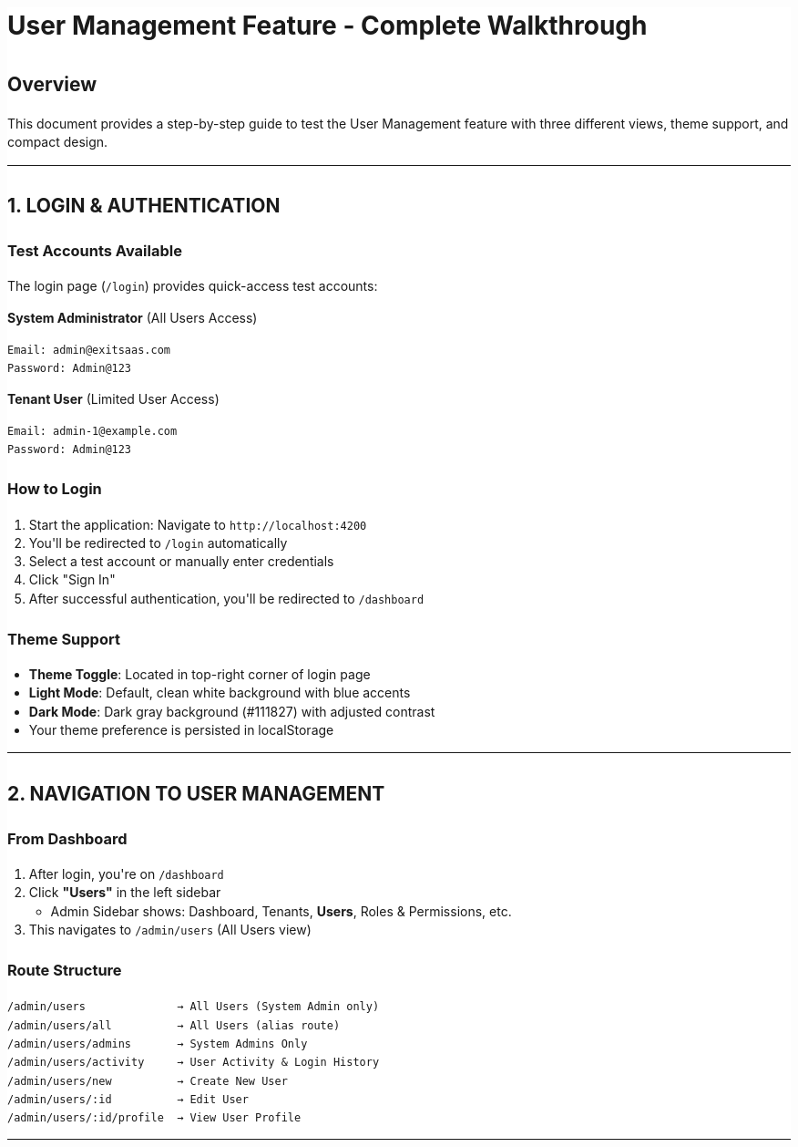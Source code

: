 # User Management Feature - Complete Walkthrough

## Overview
This document provides a step-by-step guide to test the User Management feature with three different views, theme support, and compact design.

---

## 1. LOGIN & AUTHENTICATION

### Test Accounts Available
The login page (`/login`) provides quick-access test accounts:

**System Administrator** (All Users Access)
```
Email: admin@exitsaas.com
Password: Admin@123
```

**Tenant User** (Limited User Access)
```
Email: admin-1@example.com
Password: Admin@123
```

### How to Login
1. Start the application: Navigate to `http://localhost:4200`
2. You'll be redirected to `/login` automatically
3. Select a test account or manually enter credentials
4. Click "Sign In"
5. After successful authentication, you'll be redirected to `/dashboard`

### Theme Support
- **Theme Toggle**: Located in top-right corner of login page
- **Light Mode**: Default, clean white background with blue accents
- **Dark Mode**: Dark gray background (#111827) with adjusted contrast
- Your theme preference is persisted in localStorage

---

## 2. NAVIGATION TO USER MANAGEMENT

### From Dashboard
1. After login, you're on `/dashboard`
2. Click **"Users"** in the left sidebar
   - Admin Sidebar shows: Dashboard, Tenants, **Users**, Roles & Permissions, etc.
3. This navigates to `/admin/users` (All Users view)

### Route Structure
```
/admin/users              → All Users (System Admin only)
/admin/users/all          → All Users (alias route)
/admin/users/admins       → System Admins Only
/admin/users/activity     → User Activity & Login History
/admin/users/new          → Create New User
/admin/users/:id          → Edit User
/admin/users/:id/profile  → View User Profile
```

---